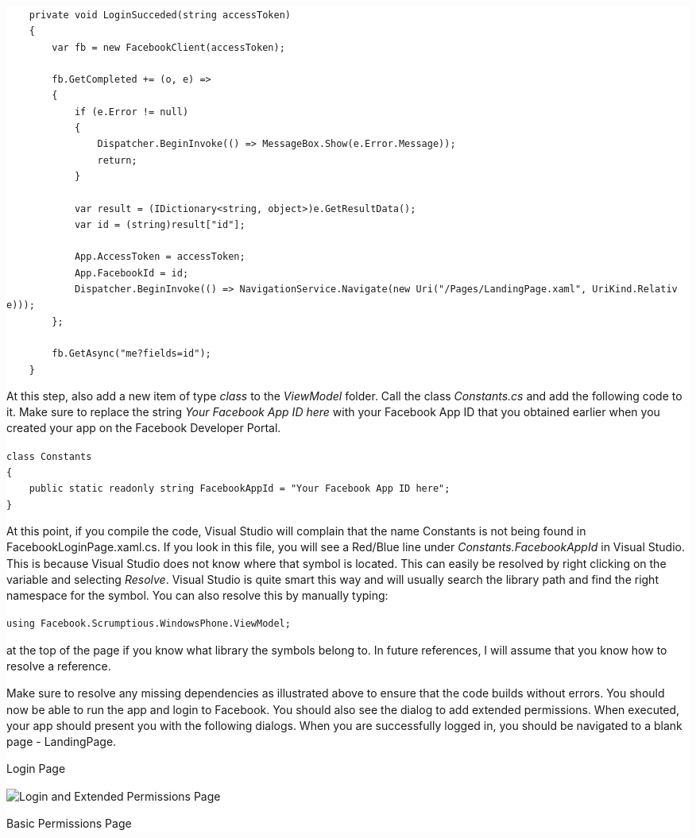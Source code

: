        private void LoginSucceded(string accessToken)
        {
            var fb = new FacebookClient(accessToken);

            fb.GetCompleted += (o, e) =>
            {
                if (e.Error != null)
                {
                    Dispatcher.BeginInvoke(() => MessageBox.Show(e.Error.Message));
                    return;
                }

                var result = (IDictionary<string, object>)e.GetResultData();
                var id = (string)result["id"];

                App.AccessToken = accessToken;
                App.FacebookId = id;
                Dispatcher.BeginInvoke(() => NavigationService.Navigate(new Uri("/Pages/LandingPage.xaml", UriKind.Relative)));
            };

            fb.GetAsync("me?fields=id");
        }

        
At this step, also add a new item of type _class_ to the _ViewModel_ folder. Call the class _Constants.cs_ and add the following code to it. Make sure to replace the string _Your Facebook App ID here_ with your Facebook App ID that you obtained earlier when you created your app on the Facebook Developer Portal.

    class Constants
    {
        public static readonly string FacebookAppId = "Your Facebook App ID here";
    }

At this point, if you compile the code, Visual Studio will complain that the name Constants is not being found in FacebookLoginPage.xaml.cs. If you look in this file, you will see a Red/Blue line under _Constants.FacebookAppId_ in Visual Studio. This is because Visual Studio does not know where that symbol is located. This can easily be resolved by right clicking on the variable and selecting _Resolve_. Visual Studio is quite smart this way and will usually search the library path and find the right namespace for the symbol. You can also resolve this  by manually typing:

    using Facebook.Scrumptious.WindowsPhone.ViewModel; 

at the top of the page if you know what library the symbols belong to. In future references, I will assume that you know how to resolve a reference.

Make sure to resolve any missing dependencies as illustrated above to ensure that the code builds without errors. You should now be able to run the app and login to Facebook. You should also see the dialog to add extended permissions. When executed, your app should present you with the following dialogs. When you are successfully logged in, you should be navigated to a blank page - LandingPage.

Login Page

![Login and Extended Permissions Page](images/Authenticate/5-LoginPage.png)

Basic Permissions Page

